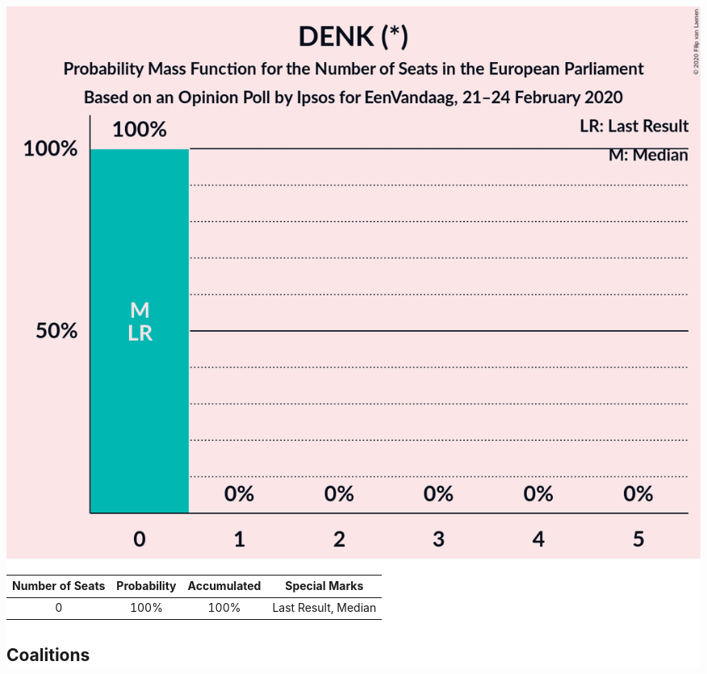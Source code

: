 ![Graph with seats probability mass function not yet produced](2020-02-24-Ipsos-seats-pmf-denk.png "Seats Probability Mass Function")

| Number of Seats | Probability | Accumulated | Special Marks |
|:---------------:|:-----------:|:-----------:|:-------------:|
| 0 | 100% | 100% | Last Result, Median |


## Coalitions
